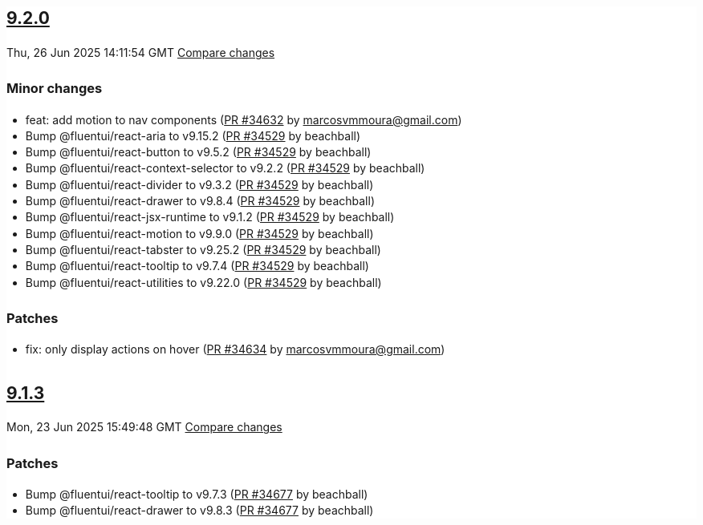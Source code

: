 ## [9.2.0](https://github.com/microsoft/fluentui/tree/@fluentui/react-nav_v9.2.0)

Thu, 26 Jun 2025 14:11:54 GMT 
[Compare changes](https://github.com/microsoft/fluentui/compare/@fluentui/react-nav_v9.1.3..@fluentui/react-nav_v9.2.0)

### Minor changes

- feat: add motion to nav components ([PR #34632](https://github.com/microsoft/fluentui/pull/34632) by marcosvmmoura@gmail.com)
- Bump @fluentui/react-aria to v9.15.2 ([PR #34529](https://github.com/microsoft/fluentui/pull/34529) by beachball)
- Bump @fluentui/react-button to v9.5.2 ([PR #34529](https://github.com/microsoft/fluentui/pull/34529) by beachball)
- Bump @fluentui/react-context-selector to v9.2.2 ([PR #34529](https://github.com/microsoft/fluentui/pull/34529) by beachball)
- Bump @fluentui/react-divider to v9.3.2 ([PR #34529](https://github.com/microsoft/fluentui/pull/34529) by beachball)
- Bump @fluentui/react-drawer to v9.8.4 ([PR #34529](https://github.com/microsoft/fluentui/pull/34529) by beachball)
- Bump @fluentui/react-jsx-runtime to v9.1.2 ([PR #34529](https://github.com/microsoft/fluentui/pull/34529) by beachball)
- Bump @fluentui/react-motion to v9.9.0 ([PR #34529](https://github.com/microsoft/fluentui/pull/34529) by beachball)
- Bump @fluentui/react-tabster to v9.25.2 ([PR #34529](https://github.com/microsoft/fluentui/pull/34529) by beachball)
- Bump @fluentui/react-tooltip to v9.7.4 ([PR #34529](https://github.com/microsoft/fluentui/pull/34529) by beachball)
- Bump @fluentui/react-utilities to v9.22.0 ([PR #34529](https://github.com/microsoft/fluentui/pull/34529) by beachball)

### Patches

- fix: only display actions on hover ([PR #34634](https://github.com/microsoft/fluentui/pull/34634) by marcosvmmoura@gmail.com)

## [9.1.3](https://github.com/microsoft/fluentui/tree/@fluentui/react-nav_v9.1.3)

Mon, 23 Jun 2025 15:49:48 GMT 
[Compare changes](https://github.com/microsoft/fluentui/compare/@fluentui/react-nav_v9.1.2..@fluentui/react-nav_v9.1.3)

### Patches

- Bump @fluentui/react-tooltip to v9.7.3 ([PR #34677](https://github.com/microsoft/fluentui/pull/34677) by beachball)
- Bump @fluentui/react-drawer to v9.8.3 ([PR #34677](https://github.com/microsoft/fluentui/pull/34677) by beachball)

